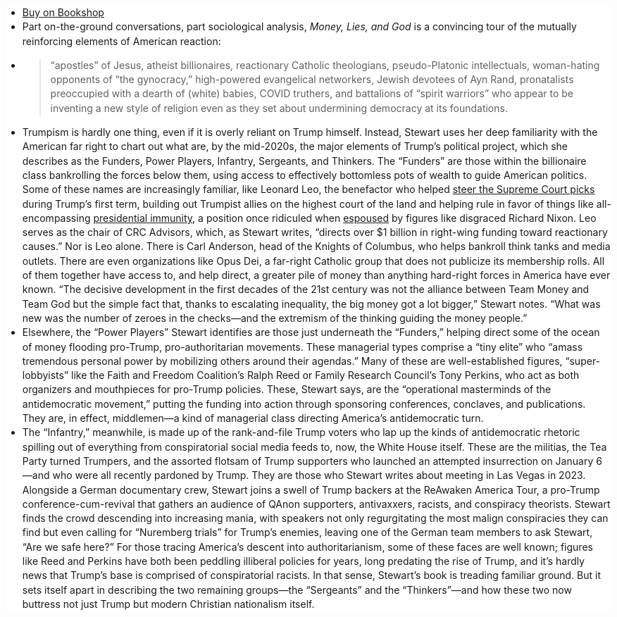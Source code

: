 - [Buy on Bookshop](https://substack.com/redirect/62c9ca7d-8da0-426c-8eb8-e7687ecbfda2?j=eyJ1IjoiMW91ejZvIn0.xCUUX-G1mqOe_p0uPEybRD6sQoY3OtX97OlEZbEJxWg)
- Part on-the-ground conversations, part sociological analysis, _Money, Lies, and God_ is a convincing tour of the mutually reinforcing elements of American reaction:
- > “apostles” of Jesus, atheist billionaires, reactionary Catholic theologians, pseudo-Platonic intellectuals, woman-hating opponents of “the gynocracy,” high-powered evangelical networkers, Jewish devotees of Ayn Rand, pronatalists preoccupied with a dearth of (white) babies, COVID truthers, and battalions of “spirit warriors” who appear to be inventing a new style of religion even as they set about undermining democracy at its foundations.
- Trumpism is hardly one thing, even if it is overly reliant on Trump himself. Instead, Stewart uses her deep familiarity with the American far right to chart out what are, by the mid-2020s, the major elements of Trump’s political project, which she describes as the Funders, Power Players, Infantry, Sergeants, and Thinkers. The “Funders” are those within the billionaire class bankrolling the forces below them, using access to effectively bottomless pots of wealth to guide American politics. Some of these names are increasingly familiar, like Leonard Leo, the benefactor who helped [steer the Supreme Court picks](https://substack.com/redirect/d135c14d-4e0a-45f9-9676-ab900cc488b8?j=eyJ1IjoiMW91ejZvIn0.xCUUX-G1mqOe_p0uPEybRD6sQoY3OtX97OlEZbEJxWg) during Trump’s first term, building out Trumpist allies on the highest court of the land and helping rule in favor of things like all-encompassing [presidential immunity](https://substack.com/redirect/3a0cc1fc-c755-4a9b-a257-f26ce0faece3?j=eyJ1IjoiMW91ejZvIn0.xCUUX-G1mqOe_p0uPEybRD6sQoY3OtX97OlEZbEJxWg), a position once ridiculed when [espoused](https://substack.com/redirect/c4e56121-9934-4f76-adcb-538895347bf5?j=eyJ1IjoiMW91ejZvIn0.xCUUX-G1mqOe_p0uPEybRD6sQoY3OtX97OlEZbEJxWg) by figures like disgraced Richard Nixon. Leo serves as the chair of CRC Advisors, which, as Stewart writes, “directs over $1 billion in right-wing funding toward reactionary causes.” Nor is Leo alone. There is Carl Anderson, head of the Knights of Columbus, who helps bankroll think tanks and media outlets. There are even organizations like Opus Dei, a far-right Catholic group that does not publicize its membership rolls. All of them together have access to, and help direct, a greater pile of money than anything hard-right forces in America have ever known. “The decisive development in the first decades of the 21st century was not the alliance between Team Money and Team God but the simple fact that, thanks to escalating inequality, the big money got a lot bigger,” Stewart notes. “What was new was the number of zeroes in the checks—and the extremism of the thinking guiding the money people.”
- Elsewhere, the “Power Players” Stewart identifies are those just underneath the “Funders,” helping direct some of the ocean of money flooding pro-Trump, pro-authoritarian movements. These managerial types comprise a “tiny elite” who “amass tremendous personal power by mobilizing others around their agendas.” Many of these are well-established figures, “super-lobbyists” like the Faith and Freedom Coalition’s Ralph Reed or Family Research Council’s Tony Perkins, who act as both organizers and mouthpieces for pro-Trump policies. These, Stewart says, are the “operational masterminds of the antidemocratic movement,” putting the funding into action through sponsoring conferences, conclaves, and publications. They are, in effect, middlemen—a kind of managerial class directing America’s antidemocratic turn.
- The “Infantry,” meanwhile, is made up of the rank-and-file Trump voters who lap up the kinds of antidemocratic rhetoric spilling out of everything from conspiratorial social media feeds to, now, the White House itself. These are the militias, the Tea Party turned Trumpers, and the assorted flotsam of Trump supporters who launched an attempted insurrection on January 6—and who were all recently pardoned by Trump. They are those who Stewart writes about meeting in Las Vegas in 2023. Alongside a German documentary crew, Stewart joins a swell of Trump backers at the ReAwaken America Tour, a pro-Trump conference-cum-revival that gathers an audience of QAnon supporters, antivaxxers, racists, and conspiracy theorists. Stewart finds the crowd descending into increasing mania, with speakers not only regurgitating the most malign conspiracies they can find but even calling for “Nuremberg trials” for Trump’s enemies, leaving one of the German team members to ask Stewart, “Are we safe here?” For those tracing America’s descent into authoritarianism, some of these faces are well known; figures like Reed and Perkins have both been peddling illiberal policies for years, long predating the rise of Trump, and it’s hardly news that Trump’s base is comprised of conspiratorial racists. In that sense, Stewart’s book is treading familiar ground. But it sets itself apart in describing the two remaining groups—the “Sergeants” and the “Thinkers”—and how these two now buttress not just Trump but modern Christian nationalism itself.